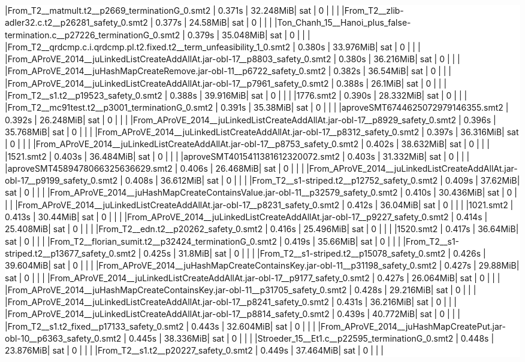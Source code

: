 |From_T2__matmult.t2__p2669_terminationG_0.smt2               |    0.371s | 32.248MiB| sat | 0 |  |  |
|From_T2__zlib-adler32.c.t2__p26281_safety_0.smt2             |    0.377s | 24.58MiB| sat | 0 |  |  |
|Ton_Chanh_15__Hanoi_plus_false-termination.c__p27226_terminationG_0.smt2 |    0.379s | 35.048MiB| sat | 0 |  |  |
|From_T2__qrdcmp.c.i.qrdcmp.pl.t2.fixed.t2__term_unfeasibility_1_0.smt2 |    0.380s | 33.976MiB| sat | 0 |  |  |
|From_AProVE_2014__juLinkedListCreateAddAllAt.jar-obl-17__p8803_safety_0.smt2 |    0.380s | 36.216MiB| sat | 0 |  |  |
|From_AProVE_2014__juHashMapCreateRemove.jar-obl-11__p6722_safety_0.smt2 |    0.382s | 36.54MiB| sat | 0 |  |  |
|From_AProVE_2014__juLinkedListCreateAddAllAt.jar-obl-17__p7961_safety_0.smt2 |    0.388s | 26.1MiB| sat | 0 |  |  |
|From_T2__s1.t2__p19523_safety_0.smt2                         |    0.388s | 39.916MiB| sat | 0 |  |  |
|1776.smt2                                                    |    0.390s | 28.332MiB| sat | 0 |  |  |
|From_T2__mc91test.t2__p3001_terminationG_0.smt2              |    0.391s | 35.38MiB| sat | 0 |  |  |
|aproveSMT6744625072979146355.smt2                            |    0.392s | 26.248MiB| sat | 0 |  |  |
|From_AProVE_2014__juLinkedListCreateAddAllAt.jar-obl-17__p8929_safety_0.smt2 |    0.396s | 35.768MiB| sat | 0 |  |  |
|From_AProVE_2014__juLinkedListCreateAddAllAt.jar-obl-17__p8312_safety_0.smt2 |    0.397s | 36.316MiB| sat | 0 |  |  |
|From_AProVE_2014__juLinkedListCreateAddAllAt.jar-obl-17__p8753_safety_0.smt2 |    0.402s | 38.632MiB| sat | 0 |  |  |
|1521.smt2                                                    |    0.403s | 36.484MiB| sat | 0 |  |  |
|aproveSMT4015411381612320072.smt2                            |    0.403s | 31.332MiB| sat | 0 |  |  |
|aproveSMT4589478066325636629.smt2                            |    0.406s | 26.468MiB| sat | 0 |  |  |
|From_AProVE_2014__juLinkedListCreateAddAllAt.jar-obl-17__p9199_safety_0.smt2 |    0.408s | 36.612MiB| sat | 0 |  |  |
|From_T2__s1-striped.t2__p12752_safety_0.smt2                 |    0.409s | 37.62MiB| sat | 0 |  |  |
|From_AProVE_2014__juHashMapCreateContainsValue.jar-obl-11__p32579_safety_0.smt2 |    0.410s | 30.436MiB| sat | 0 |  |  |
|From_AProVE_2014__juLinkedListCreateAddAllAt.jar-obl-17__p8231_safety_0.smt2 |    0.412s | 36.04MiB| sat | 0 |  |  |
|1021.smt2                                                    |    0.413s | 30.44MiB| sat | 0 |  |  |
|From_AProVE_2014__juLinkedListCreateAddAllAt.jar-obl-17__p9227_safety_0.smt2 |    0.414s | 25.408MiB| sat | 0 |  |  |
|From_T2__edn.t2__p20262_safety_0.smt2                        |    0.416s | 25.496MiB| sat | 0 |  |  |
|1520.smt2                                                    |    0.417s | 36.64MiB| sat | 0 |  |  |
|From_T2__florian_sumit.t2__p32424_terminationG_0.smt2        |    0.419s | 35.66MiB| sat | 0 |  |  |
|From_T2__s1-striped.t2__p13677_safety_0.smt2                 |    0.425s | 31.8MiB| sat | 0 |  |  |
|From_T2__s1-striped.t2__p15078_safety_0.smt2                 |    0.426s | 39.604MiB| sat | 0 |  |  |
|From_AProVE_2014__juHashMapCreateContainsKey.jar-obl-11__p31198_safety_0.smt2 |    0.427s | 29.88MiB| sat | 0 |  |  |
|From_AProVE_2014__juLinkedListCreateAddAllAt.jar-obl-17__p9177_safety_0.smt2 |    0.427s | 26.064MiB| sat | 0 |  |  |
|From_AProVE_2014__juHashMapCreateContainsKey.jar-obl-11__p31705_safety_0.smt2 |    0.428s | 29.216MiB| sat | 0 |  |  |
|From_AProVE_2014__juLinkedListCreateAddAllAt.jar-obl-17__p8241_safety_0.smt2 |    0.431s | 36.216MiB| sat | 0 |  |  |
|From_AProVE_2014__juLinkedListCreateAddAllAt.jar-obl-17__p8814_safety_0.smt2 |    0.439s | 40.772MiB| sat | 0 |  |  |
|From_T2__s1.t2_fixed__p17133_safety_0.smt2                   |    0.443s | 32.604MiB| sat | 0 |  |  |
|From_AProVE_2014__juHashMapCreatePut.jar-obl-10__p6363_safety_0.smt2 |    0.445s | 38.336MiB| sat | 0 |  |  |
|Stroeder_15__Et1.c__p22595_terminationG_0.smt2               |    0.448s | 23.876MiB| sat | 0 |  |  |
|From_T2__s1.t2__p20227_safety_0.smt2                         |    0.449s | 37.464MiB| sat | 0 |  |  |
